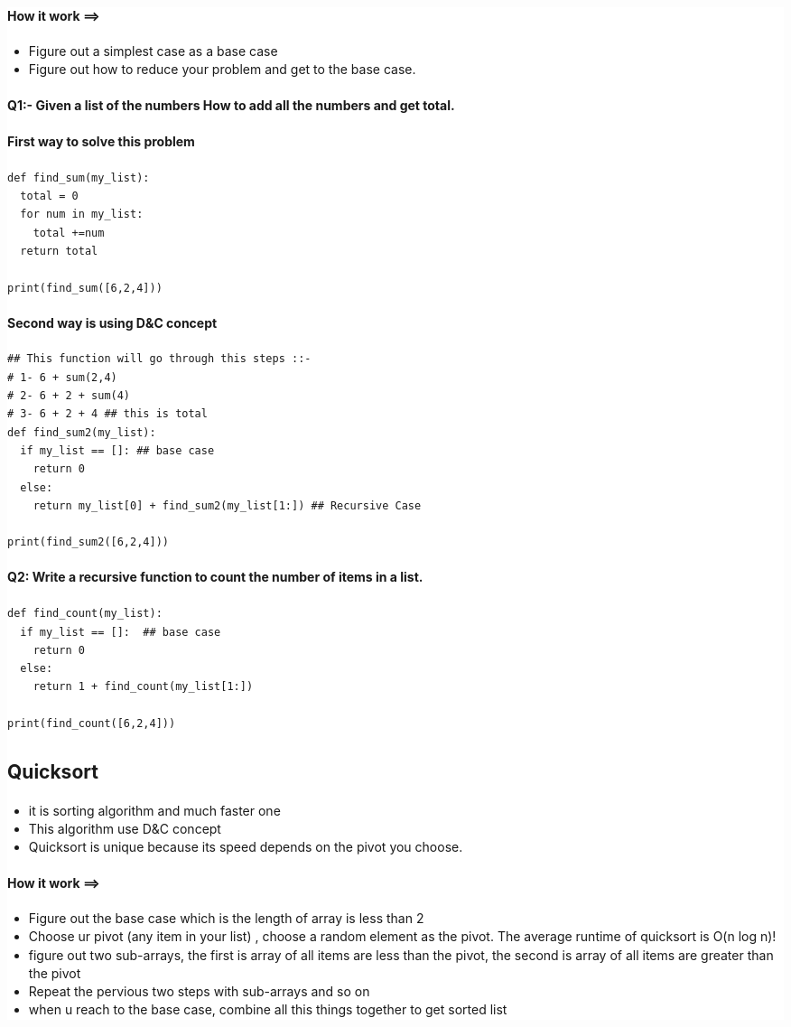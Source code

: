 #### How it work ==> 
- Figure out a simplest case as a base case
- Figure out how to reduce your problem and get to the base case.

#### Q1:- Given a list of the numbers How to add all the numbers and get total.
#### First way to solve this problem

```
def find_sum(my_list):
  total = 0
  for num in my_list:
    total +=num
  return total

print(find_sum([6,2,4]))
```
#### Second way is using D&C concept
```
## This function will go through this steps ::-
# 1- 6 + sum(2,4)
# 2- 6 + 2 + sum(4)
# 3- 6 + 2 + 4 ## this is total 
def find_sum2(my_list):
  if my_list == []: ## base case
    return 0
  else:
    return my_list[0] + find_sum2(my_list[1:]) ## Recursive Case

print(find_sum2([6,2,4]))
```

#### Q2: Write a recursive function to count the number of items in a list.
```
def find_count(my_list):
  if my_list == []:  ## base case
    return 0
  else:
    return 1 + find_count(my_list[1:])

print(find_count([6,2,4]))
```
## Quicksort 
- it is sorting algorithm and much faster one
- This algorithm use D&C concept
- Quicksort is unique because its speed depends on the pivot you choose.
#### How it work ==>
- Figure out the base case which is the length of array is less than 2
- Choose ur pivot (any item in your list) , choose a random element as the pivot. The average runtime of quicksort is O(n log n)!
- figure out two sub-arrays, the first is array of all items are less than the pivot, the second is array of all items are greater than the pivot
- Repeat the pervious two steps with sub-arrays and so on
- when u reach to the base case, combine all this things together to get sorted list

